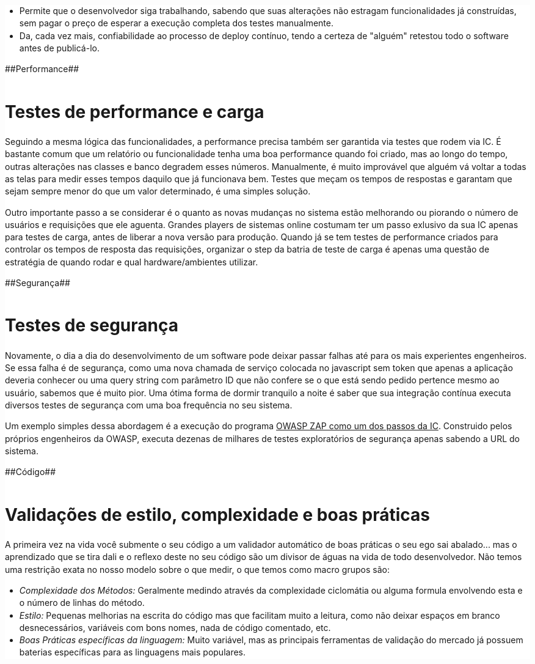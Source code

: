 - Permite que o desenvolvedor siga trabalhando, sabendo que suas alterações não estragam funcionalidades já construídas, sem pagar o preço de esperar a execução completa dos testes manualmente.
- Da, cada vez mais, confiabilidade ao processo de deploy contínuo, tendo a certeza de "alguém" retestou todo o software antes de publicá-lo.  


##Performance##

# Testes de performance e carga #

Seguindo a mesma lógica das funcionalidades, a performance precisa também ser garantida via testes que rodem via IC.
É bastante comum que um relatório ou funcionalidade tenha uma boa performance quando foi criado, mas ao longo do tempo, outras alterações nas classes e banco degradem esses números. Manualmente, é muito improvável que alguém vá voltar a todas as telas para medir esses tempos daquilo que já funcionava bem. Testes que meçam os tempos de respostas e garantam que sejam sempre menor do que um valor determinado, é uma simples solução.

Outro importante passo a se considerar é o quanto as novas mudanças no sistema estão melhorando ou piorando o número de usuários e requisições que ele aguenta.
Grandes players de sistemas online costumam ter um passo exlusivo da sua IC apenas para testes de carga, antes de liberar a nova versão para produção.
Quando já se tem testes de performance criados para controlar os tempos de resposta das requisições, organizar o step da batria de teste de carga é apenas uma questão de estratégia de quando rodar e qual hardware/ambientes utilizar.

##Segurança##

# Testes de segurança #

Novamente, o dia a dia do desenvolvimento de um software pode deixar passar falhas até para os mais experientes engenheiros. Se essa falha é de segurança, como uma nova chamada de serviço colocada no javascript sem token que apenas a aplicação deveria conhecer ou uma query string com parâmetro ID que não confere se o que está sendo pedido pertence mesmo ao usuário, sabemos que é muito pior.
Uma ótima forma de dormir tranquilo a noite é saber que sua integração contínua executa diversos testes de segurança com uma boa frequência no seu sistema.

Um exemplo simples dessa abordagem é a execução do programa [OWASP ZAP como um dos passos da IC](https://www.securify.nl/blog/SFY20150303/automating_security_tests_using_owasp_zap_and_jenkins.html). Construido pelos próprios engenheiros da OWASP, executa dezenas de milhares de testes exploratórios de segurança apenas sabendo a URL do sistema.  


##Código##

# Validações de estilo, complexidade e boas práticas #

A primeira vez na vida você submente o seu código a um validador automático de boas práticas o seu ego sai abalado... mas o aprendizado que se tira dali e o reflexo deste no seu código são um divisor de águas na vida de todo desenvolvedor.
Não temos uma restrição exata no nosso modelo sobre o que medir, o que temos como macro grupos são: 

- _Complexidade dos Métodos:_ Geralmente medindo através da complexidade ciclomátia ou alguma formula envolvendo esta e o número de linhas do método.
- _Estilo:_ Pequenas melhorias na escrita do código mas que facilitam muito a leitura, como não deixar espaços em branco desnecessários, variáveis com bons nomes, nada de código comentado, etc.
- _Boas Práticas específicas da linguagem:_ Muito variável, mas as principais ferramentas de validação do mercado já possuem baterias específicas para as linguagens mais populares. 

